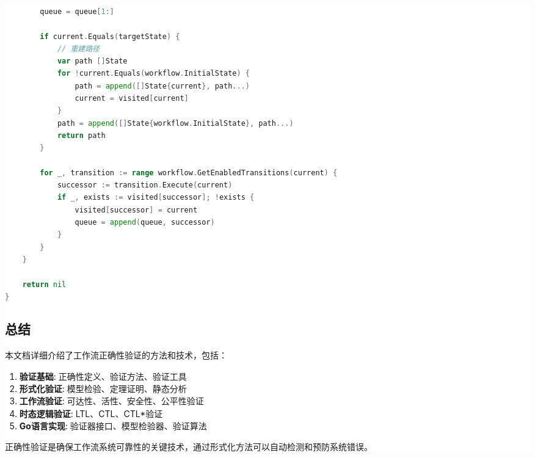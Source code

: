 ```go
        queue = queue[1:]

        if current.Equals(targetState) {
            // 重建路径
            var path []State
            for !current.Equals(workflow.InitialState) {
                path = append([]State{current}, path...)
                current = visited[current]
            }
            path = append([]State{workflow.InitialState}, path...)
            return path
        }

        for _, transition := range workflow.GetEnabledTransitions(current) {
            successor := transition.Execute(current)
            if _, exists := visited[successor]; !exists {
                visited[successor] = current
                queue = append(queue, successor)
            }
        }
    }

    return nil
}
```

## 总结

本文档详细介绍了工作流正确性验证的方法和技术，包括：

1. **验证基础**: 正确性定义、验证方法、验证工具
2. **形式化验证**: 模型检验、定理证明、静态分析
3. **工作流验证**: 可达性、活性、安全性、公平性验证
4. **时态逻辑验证**: LTL、CTL、CTL*验证
5. **Go语言实现**: 验证器接口、模型检验器、验证算法

正确性验证是确保工作流系统可靠性的关键技术，通过形式化方法可以自动检测和预防系统错误。
